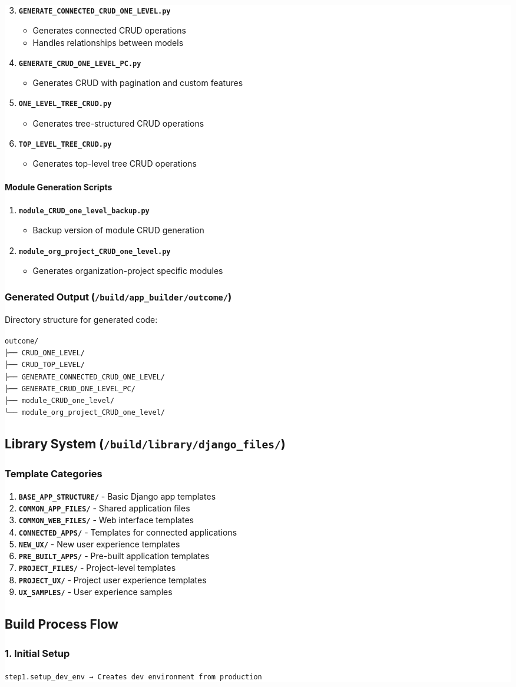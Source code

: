 3. **`GENERATE_CONNECTED_CRUD_ONE_LEVEL.py`**
   - Generates connected CRUD operations
   - Handles relationships between models

4. **`GENERATE_CRUD_ONE_LEVEL_PC.py`**
   - Generates CRUD with pagination and custom features

5. **`ONE_LEVEL_TREE_CRUD.py`**
   - Generates tree-structured CRUD operations

6. **`TOP_LEVEL_TREE_CRUD.py`**
   - Generates top-level tree CRUD operations

#### Module Generation Scripts

1. **`module_CRUD_one_level_backup.py`**
   - Backup version of module CRUD generation

2. **`module_org_project_CRUD_one_level.py`**
   - Generates organization-project specific modules

### Generated Output (`/build/app_builder/outcome/`)

Directory structure for generated code:
```
outcome/
├── CRUD_ONE_LEVEL/
├── CRUD_TOP_LEVEL/
├── GENERATE_CONNECTED_CRUD_ONE_LEVEL/
├── GENERATE_CRUD_ONE_LEVEL_PC/
├── module_CRUD_one_level/
└── module_org_project_CRUD_one_level/
```

## Library System (`/build/library/django_files/`)

### Template Categories

1. **`BASE_APP_STRUCTURE/`** - Basic Django app templates
2. **`COMMON_APP_FILES/`** - Shared application files
3. **`COMMON_WEB_FILES/`** - Web interface templates
4. **`CONNECTED_APPS/`** - Templates for connected applications
5. **`NEW_UX/`** - New user experience templates
6. **`PRE_BUILT_APPS/`** - Pre-built application templates
7. **`PROJECT_FILES/`** - Project-level templates
8. **`PROJECT_UX/`** - Project user experience templates
9. **`UX_SAMPLES/`** - User experience samples

## Build Process Flow

### 1. Initial Setup
```bash
step1.setup_dev_env → Creates dev environment from production
```

